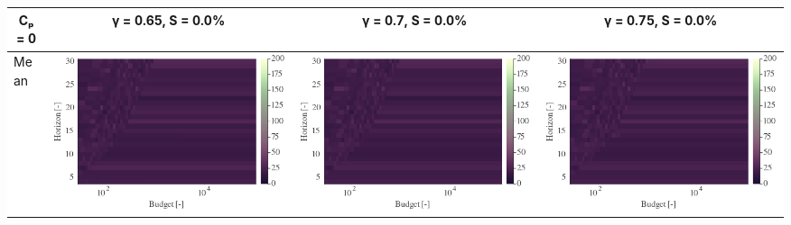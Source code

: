 | Cₚ = 0 | γ = 0.65, S = 0.0% | γ = 0.7, S = 0.0% | γ = 0.75, S = 0.0% | 
| --- | --- | --- | --- | 
| Mean | ![](fig/sp_M/mean_g_0.65_cp_0.png) | ![](fig/sp_M/mean_g_0.7_cp_0.png) | ![](fig/sp_M/mean_g_0.75_cp_0.png) | 